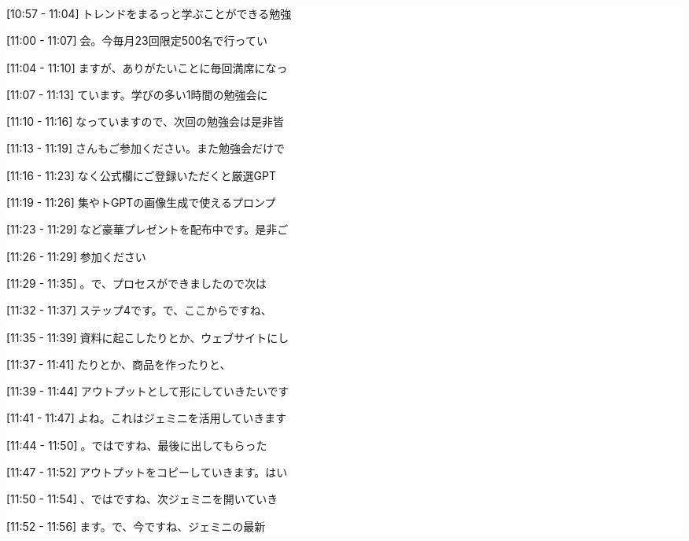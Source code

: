 [10:57 - 11:04]
トレンドをまるっと学ぶことができる勉強

[11:00 - 11:07]
会。今毎月23回限定500名で行ってい

[11:04 - 11:10]
ますが、ありがたいことに毎回満席になっ

[11:07 - 11:13]
ています。学びの多い1時間の勉強会に

[11:10 - 11:16]
なっていますので、次回の勉強会は是非皆

[11:13 - 11:19]
さんもご参加ください。また勉強会だけで

[11:16 - 11:23]
なく公式欄にご登録いただくと厳選GPT

[11:19 - 11:26]
集やトGPTの画像生成で使えるプロンプ

[11:23 - 11:29]
など豪華プレゼントを配布中です。是非ご

[11:26 - 11:29]
参加ください

[11:29 - 11:35]
。で、プロセスができましたので次は

[11:32 - 11:37]
ステップ4です。で、ここからですね、

[11:35 - 11:39]
資料に起こしたりとか、ウェブサイトにし

[11:37 - 11:41]
たりとか、商品を作ったりと、

[11:39 - 11:44]
アウトプットとして形にしていきたいです

[11:41 - 11:47]
よね。これはジェミニを活用していきます

[11:44 - 11:50]
。ではですね、最後に出してもらった

[11:47 - 11:52]
アウトプットをコピーしていきます。はい

[11:50 - 11:54]
、ではですね、次ジェミニを開いていき

[11:52 - 11:56]
ます。で、今ですね、ジェミニの最新
